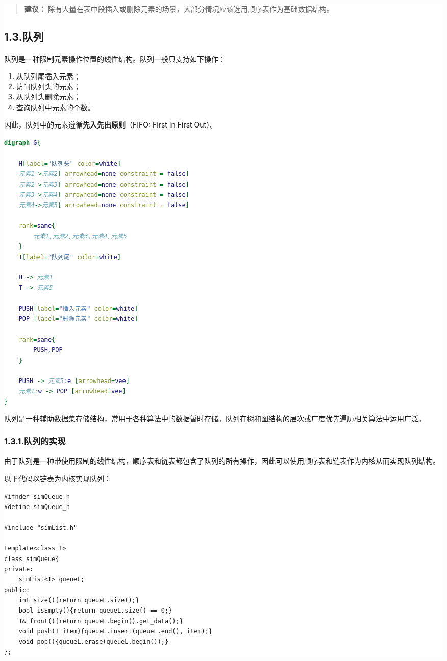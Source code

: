 >**建议：** 除有大量在表中段插入或删除元素的场景，大部分情况应该选用顺序表作为基础数据结构。

## 1.3.队列

队列是一种限制元素操作位置的线性结构。队列一般只支持如下操作：

1. 从队列尾插入元素；
1. 访问队列头的元素；
1. 从队列头删除元素；
1. 查询队列中元素的个数。

因此，队列中的元素遵循**先入先出原则**（FIFO: First In First Out）。

```dot
digraph G{

    H[label="队列头" color=white]
    元素1->元素2[ arrowhead=none constraint = false]
    元素2->元素3[ arrowhead=none constraint = false]
    元素3->元素4[ arrowhead=none constraint = false]
    元素4->元素5[ arrowhead=none constraint = false]

    rank=same{
        元素1,元素2,元素3,元素4,元素5
    }
    T[label="队列尾" color=white]

    H -> 元素1
    T -> 元素5

    PUSH[label="插入元素" color=white]
    POP [label="删除元素" color=white]

    rank=same{
        PUSH,POP
    }

    PUSH -> 元素5:e [arrowhead=vee]
    元素1:w -> POP [arrowhead=vee]
}
```

队列是一种辅助数据集存储结构，常用于各种算法中的数据暂时存储。队列在树和图结构的层次或广度优先遍历相关算法中运用广泛。

### 1.3.1.队列的实现

由于队列是一种带使用限制的线性结构，顺序表和链表都包含了队列的所有操作，因此可以使用顺序表和链表作为内核从而实现队列结构。

以下代码以链表为内核实现队列：

```c++{class="line-numbers"}
#ifndef simQueue_h
#define simQueue_h

#include "simList.h"

template<class T>
class simQueue{
private:
    simList<T> queueL;
public:
    int size(){return queueL.size();}
    bool isEmpty(){return queueL.size() == 0;}
    T& front(){return queueL.begin().get_data();}
    void push(T item){queueL.insert(queueL.end(), item);}
    void pop(){queueL.erase(queueL.begin());}
};
```